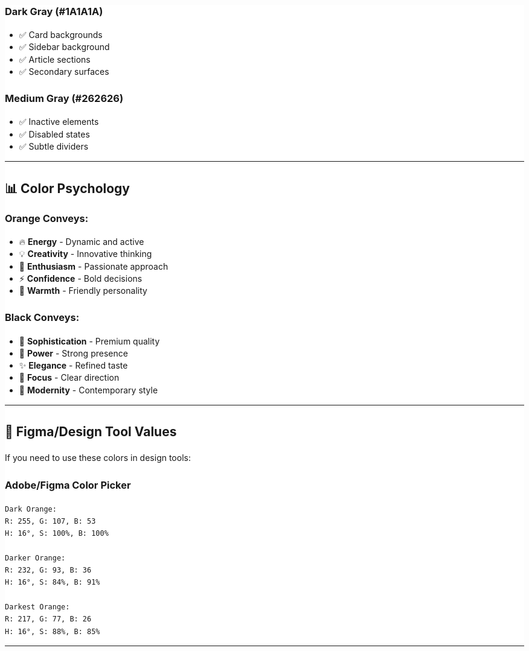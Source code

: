 ### Dark Gray (#1A1A1A)
- ✅ Card backgrounds
- ✅ Sidebar background
- ✅ Article sections
- ✅ Secondary surfaces

### Medium Gray (#262626)
- ✅ Inactive elements
- ✅ Disabled states
- ✅ Subtle dividers

---

## 📊 Color Psychology

### Orange Conveys:
- 🔥 **Energy** - Dynamic and active
- 💡 **Creativity** - Innovative thinking
- 🤝 **Enthusiasm** - Passionate approach
- ⚡ **Confidence** - Bold decisions
- 🎨 **Warmth** - Friendly personality

### Black Conveys:
- 💎 **Sophistication** - Premium quality
- 💪 **Power** - Strong presence
- ✨ **Elegance** - Refined taste
- 🎯 **Focus** - Clear direction
- 🚀 **Modernity** - Contemporary style

---

## 🎨 Figma/Design Tool Values

If you need to use these colors in design tools:

### Adobe/Figma Color Picker
```
Dark Orange:
R: 255, G: 107, B: 53
H: 16°, S: 100%, B: 100%

Darker Orange:
R: 232, G: 93, B: 36
H: 16°, S: 84%, B: 91%

Darkest Orange:
R: 217, G: 77, B: 26
H: 16°, S: 88%, B: 85%
```

---